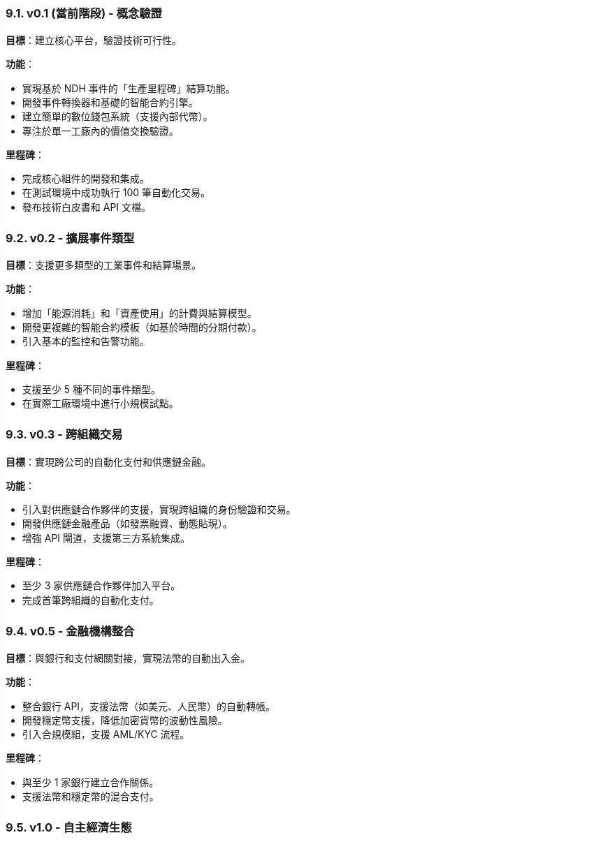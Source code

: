 ### 9.1. v0.1 (當前階段) - 概念驗證

**目標**：建立核心平台，驗證技術可行性。

**功能**：
- 實現基於 NDH 事件的「生產里程碑」結算功能。
- 開發事件轉換器和基礎的智能合約引擎。
- 建立簡單的數位錢包系統（支援內部代幣）。
- 專注於單一工廠內的價值交換驗證。

**里程碑**：
- 完成核心組件的開發和集成。
- 在測試環境中成功執行 100 筆自動化交易。
- 發布技術白皮書和 API 文檔。

### 9.2. v0.2 - 擴展事件類型

**目標**：支援更多類型的工業事件和結算場景。

**功能**：
- 增加「能源消耗」和「資產使用」的計費與結算模型。
- 開發更複雜的智能合約模板（如基於時間的分期付款）。
- 引入基本的監控和告警功能。

**里程碑**：
- 支援至少 5 種不同的事件類型。
- 在實際工廠環境中進行小規模試點。

### 9.3. v0.3 - 跨組織交易

**目標**：實現跨公司的自動化支付和供應鏈金融。

**功能**：
- 引入對供應鏈合作夥伴的支援，實現跨組織的身份驗證和交易。
- 開發供應鏈金融產品（如發票融資、動態貼現）。
- 增強 API 閘道，支援第三方系統集成。

**里程碑**：
- 至少 3 家供應鏈合作夥伴加入平台。
- 完成首筆跨組織的自動化支付。

### 9.4. v0.5 - 金融機構整合

**目標**：與銀行和支付網關對接，實現法幣的自動出入金。

**功能**：
- 整合銀行 API，支援法幣（如美元、人民幣）的自動轉帳。
- 開發穩定幣支援，降低加密貨幣的波動性風險。
- 引入合規模組，支援 AML/KYC 流程。

**里程碑**：
- 與至少 1 家銀行建立合作關係。
- 支援法幣和穩定幣的混合支付。

### 9.5. v1.0 - 自主經濟生態
